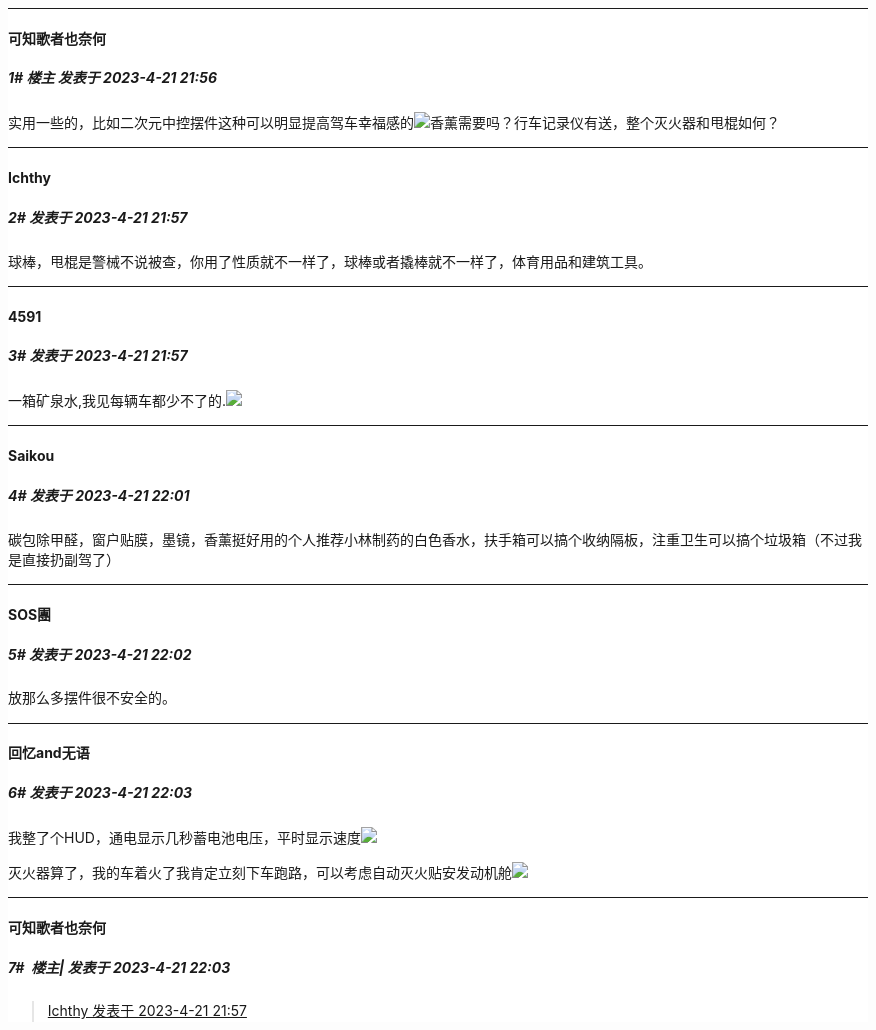 
*****

####  可知歌者也奈何  
##### 1#       楼主       发表于 2023-4-21 21:56

实用一些的，比如二次元中控摆件这种可以明显提高驾车幸福感的<img src="https://static.saraba1st.com/image/smiley/face2017/067.png" referrerpolicy="no-referrer">香薰需要吗？行车记录仪有送，整个灭火器和甩棍如何？

*****

####  Ichthy  
##### 2#       发表于 2023-4-21 21:57

球棒，甩棍是警械不说被查，你用了性质就不一样了，球棒或者撬棒就不一样了，体育用品和建筑工具。

*****

####  4591  
##### 3#       发表于 2023-4-21 21:57

一箱矿泉水,我见每辆车都少不了的.<img src="https://static.saraba1st.com/image/smiley/face2017/067.png" referrerpolicy="no-referrer">

*****

####  Saikou  
##### 4#       发表于 2023-4-21 22:01

碳包除甲醛，窗户贴膜，墨镜，香薰挺好用的个人推荐小林制药的白色香水，扶手箱可以搞个收纳隔板，注重卫生可以搞个垃圾箱（不过我是直接扔副驾了）

*****

####  SOS團  
##### 5#       发表于 2023-4-21 22:02

放那么多摆件很不安全的。

*****

####  回忆and无语  
##### 6#       发表于 2023-4-21 22:03

我整了个HUD，通电显示几秒蓄电池电压，平时显示速度<img src="https://static.saraba1st.com/image/smiley/face2017/037.png" referrerpolicy="no-referrer">

灭火器算了，我的车着火了我肯定立刻下车跑路，可以考虑自动灭火贴安发动机舱<img src="https://static.saraba1st.com/image/smiley/face2017/067.png" referrerpolicy="no-referrer">

*****

####  可知歌者也奈何  
##### 7#         楼主| 发表于 2023-4-21 22:03

<blockquote><a href="httphttps://bbs.saraba1st.com/2b/forum.php?mod=redirect&amp;goto=findpost&amp;pid=60554303&amp;ptid=2130160" target="_blank">Ichthy 发表于 2023-4-21 21:57</a>
